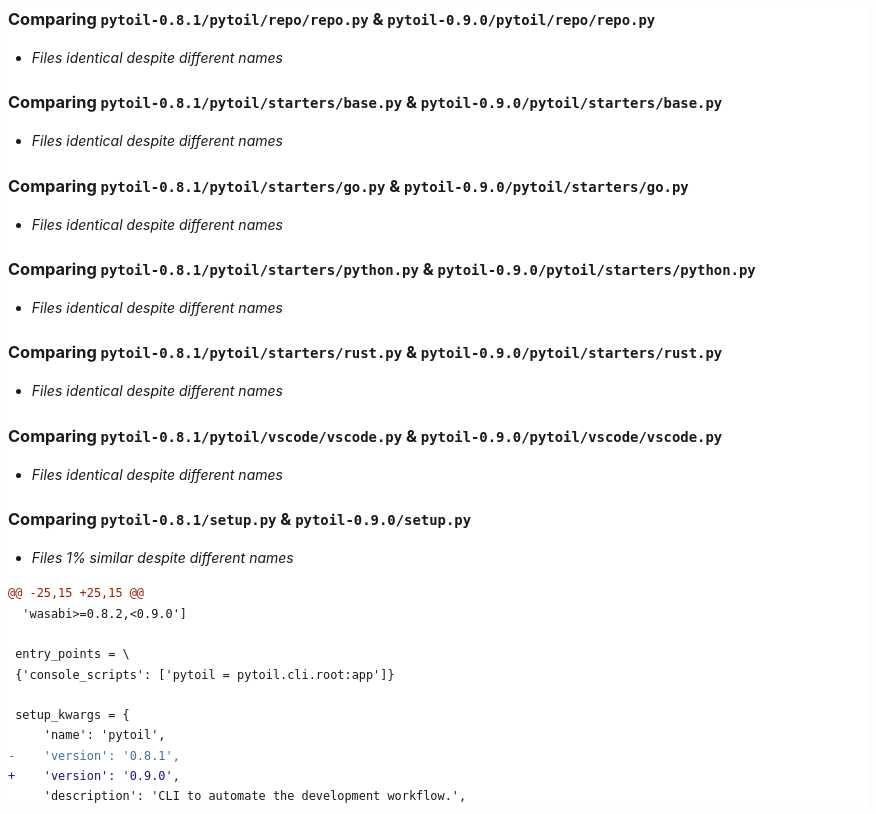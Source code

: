 ### Comparing `pytoil-0.8.1/pytoil/repo/repo.py` & `pytoil-0.9.0/pytoil/repo/repo.py`

 * *Files identical despite different names*

### Comparing `pytoil-0.8.1/pytoil/starters/base.py` & `pytoil-0.9.0/pytoil/starters/base.py`

 * *Files identical despite different names*

### Comparing `pytoil-0.8.1/pytoil/starters/go.py` & `pytoil-0.9.0/pytoil/starters/go.py`

 * *Files identical despite different names*

### Comparing `pytoil-0.8.1/pytoil/starters/python.py` & `pytoil-0.9.0/pytoil/starters/python.py`

 * *Files identical despite different names*

### Comparing `pytoil-0.8.1/pytoil/starters/rust.py` & `pytoil-0.9.0/pytoil/starters/rust.py`

 * *Files identical despite different names*

### Comparing `pytoil-0.8.1/pytoil/vscode/vscode.py` & `pytoil-0.9.0/pytoil/vscode/vscode.py`

 * *Files identical despite different names*

### Comparing `pytoil-0.8.1/setup.py` & `pytoil-0.9.0/setup.py`

 * *Files 1% similar despite different names*

```diff
@@ -25,15 +25,15 @@
  'wasabi>=0.8.2,<0.9.0']
 
 entry_points = \
 {'console_scripts': ['pytoil = pytoil.cli.root:app']}
 
 setup_kwargs = {
     'name': 'pytoil',
-    'version': '0.8.1',
+    'version': '0.9.0',
     'description': 'CLI to automate the development workflow.',
```